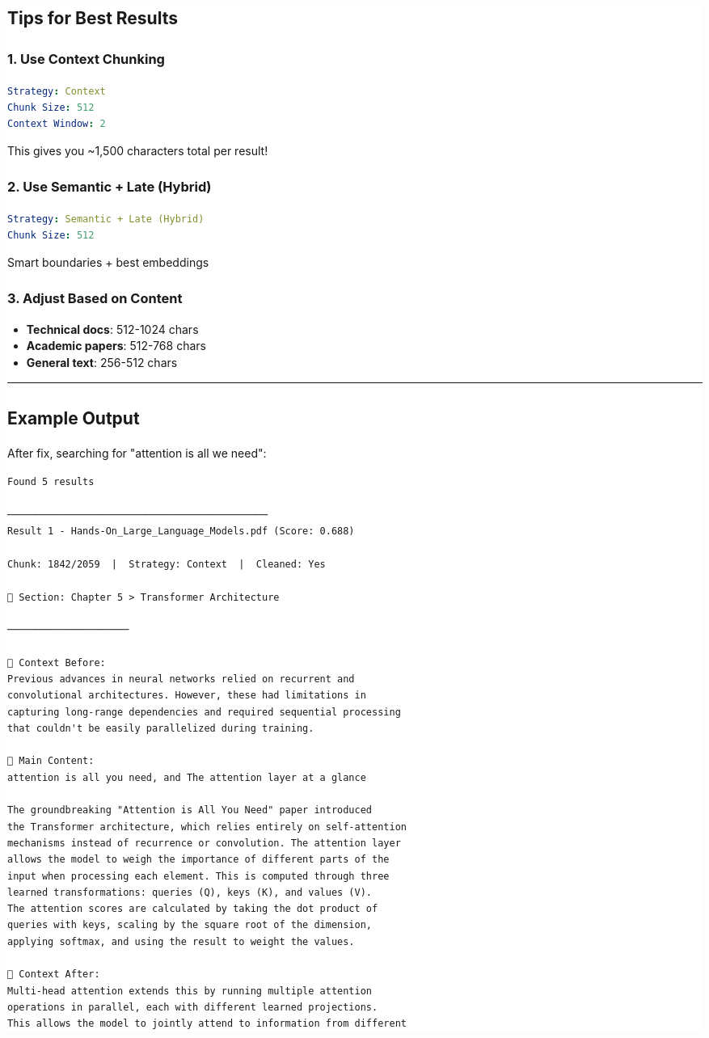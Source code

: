 
## Tips for Best Results

### 1. **Use Context Chunking**
```yaml
Strategy: Context
Chunk Size: 512
Context Window: 2
```
This gives you ~1,500 characters total per result!

### 2. **Use Semantic + Late (Hybrid)**
```yaml
Strategy: Semantic + Late (Hybrid)
Chunk Size: 512
```
Smart boundaries + best embeddings

### 3. **Adjust Based on Content**
- **Technical docs**: 512-1024 chars
- **Academic papers**: 512-768 chars
- **General text**: 256-512 chars

---

## Example Output

After fix, searching for "attention is all we need":

```
Found 5 results

─────────────────────────────────────────────
Result 1 - Hands-On_Large_Language_Models.pdf (Score: 0.688)

Chunk: 1842/2059  |  Strategy: Context  |  Cleaned: Yes

📍 Section: Chapter 5 > Transformer Architecture

─────────────────────

📄 Context Before:
Previous advances in neural networks relied on recurrent and 
convolutional architectures. However, these had limitations in 
capturing long-range dependencies and required sequential processing 
that couldn't be easily parallelized during training.

📌 Main Content:
attention is all you need, and The attention layer at a glance

The groundbreaking "Attention is All You Need" paper introduced 
the Transformer architecture, which relies entirely on self-attention 
mechanisms instead of recurrence or convolution. The attention layer 
allows the model to weigh the importance of different parts of the 
input when processing each element. This is computed through three 
learned transformations: queries (Q), keys (K), and values (V). 
The attention scores are calculated by taking the dot product of 
queries with keys, scaling by the square root of the dimension, 
applying softmax, and using the result to weight the values.

📄 Context After:
Multi-head attention extends this by running multiple attention 
operations in parallel, each with different learned projections. 
This allows the model to jointly attend to information from different 
```
